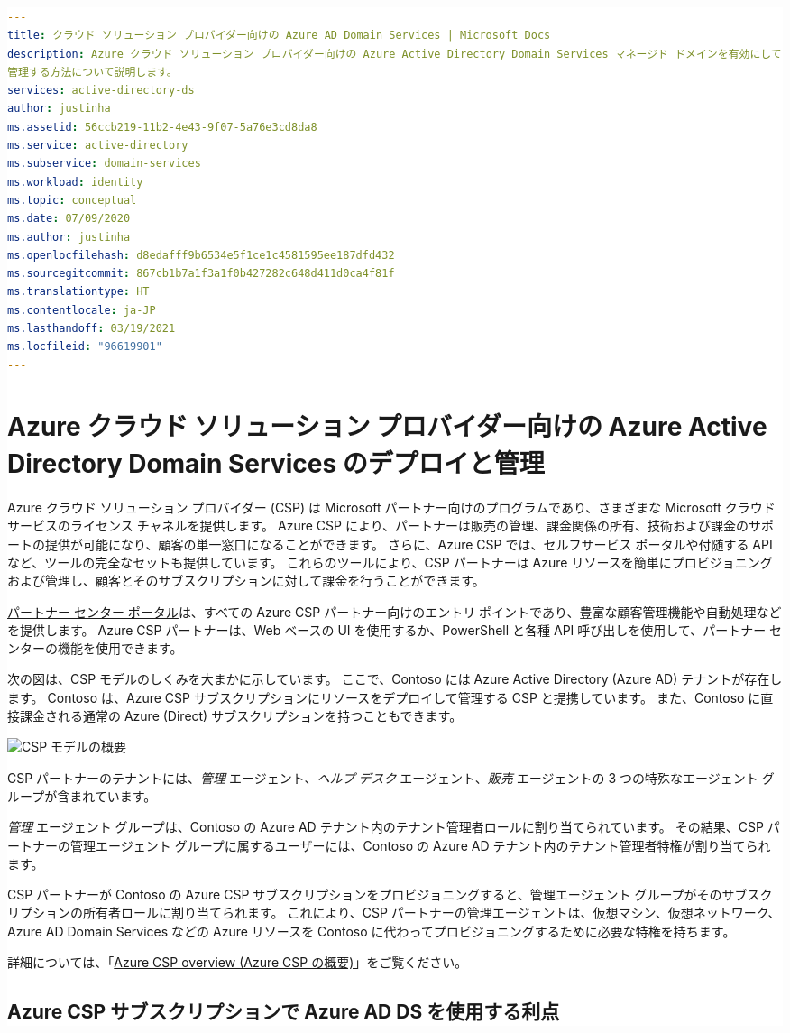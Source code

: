 ```yaml
---
title: クラウド ソリューション プロバイダー向けの Azure AD Domain Services | Microsoft Docs
description: Azure クラウド ソリューション プロバイダー向けの Azure Active Directory Domain Services マネージド ドメインを有効にして管理する方法について説明します。
services: active-directory-ds
author: justinha
ms.assetid: 56ccb219-11b2-4e43-9f07-5a76e3cd8da8
ms.service: active-directory
ms.subservice: domain-services
ms.workload: identity
ms.topic: conceptual
ms.date: 07/09/2020
ms.author: justinha
ms.openlocfilehash: d8edafff9b6534e5f1ce1c4581595ee187dfd432
ms.sourcegitcommit: 867cb1b7a1f3a1f0b427282c648d411d0ca4f81f
ms.translationtype: HT
ms.contentlocale: ja-JP
ms.lasthandoff: 03/19/2021
ms.locfileid: "96619901"
---
```

# <a name="azure-active-directory-domain-services-deployment-and-management-for-azure-cloud-solution-providers"></a>Azure クラウド ソリューション プロバイダー向けの Azure Active Directory Domain Services のデプロイと管理

Azure クラウド ソリューション プロバイダー (CSP) は Microsoft パートナー向けのプログラムであり、さまざまな Microsoft クラウド サービスのライセンス チャネルを提供します。 Azure CSP により、パートナーは販売の管理、課金関係の所有、技術および課金のサポートの提供が可能になり、顧客の単一窓口になることができます。 さらに、Azure CSP では、セルフサービス ポータルや付随する API など、ツールの完全なセットも提供しています。 これらのツールにより、CSP パートナーは Azure リソースを簡単にプロビジョニングおよび管理し、顧客とそのサブスクリプションに対して課金を行うことができます。

[パートナー センター ポータル](/partner-center/azure-plan-lp)は、すべての Azure CSP パートナー向けのエントリ ポイントであり、豊富な顧客管理機能や自動処理などを提供します。 Azure CSP パートナーは、Web ベースの UI を使用するか、PowerShell と各種 API 呼び出しを使用して、パートナー センターの機能を使用できます。

次の図は、CSP モデルのしくみを大まかに示しています。 ここで、Contoso には Azure Active Directory (Azure AD) テナントが存在します。 Contoso は、Azure CSP サブスクリプションにリソースをデプロイして管理する CSP と提携しています。 また、Contoso に直接課金される通常の Azure (Direct) サブスクリプションを持つこともできます。

![CSP モデルの概要](./media/csp/csp_model_overview.png)

CSP パートナーのテナントには、*管理* エージェント、*ヘルプ デスク* エージェント、*販売* エージェントの 3 つの特殊なエージェント グループが含まれています。

*管理* エージェント グループは、Contoso の Azure AD テナント内のテナント管理者ロールに割り当てられています。 その結果、CSP パートナーの管理エージェント グループに属するユーザーには、Contoso の Azure AD テナント内のテナント管理者特権が割り当てられます。

CSP パートナーが Contoso の Azure CSP サブスクリプションをプロビジョニングすると、管理エージェント グループがそのサブスクリプションの所有者ロールに割り当てられます。 これにより、CSP パートナーの管理エージェントは、仮想マシン、仮想ネットワーク、Azure AD Domain Services などの Azure リソースを Contoso に代わってプロビジョニングするために必要な特権を持ちます。

詳細については、「[Azure CSP overview (Azure CSP の概要)](/partner-center/azure-plan-lp)」をご覧ください。

## <a name="benefits-of-using-azure-ad-ds-in-an-azure-csp-subscription"></a>Azure CSP サブスクリプションで Azure AD DS を使用する利点

